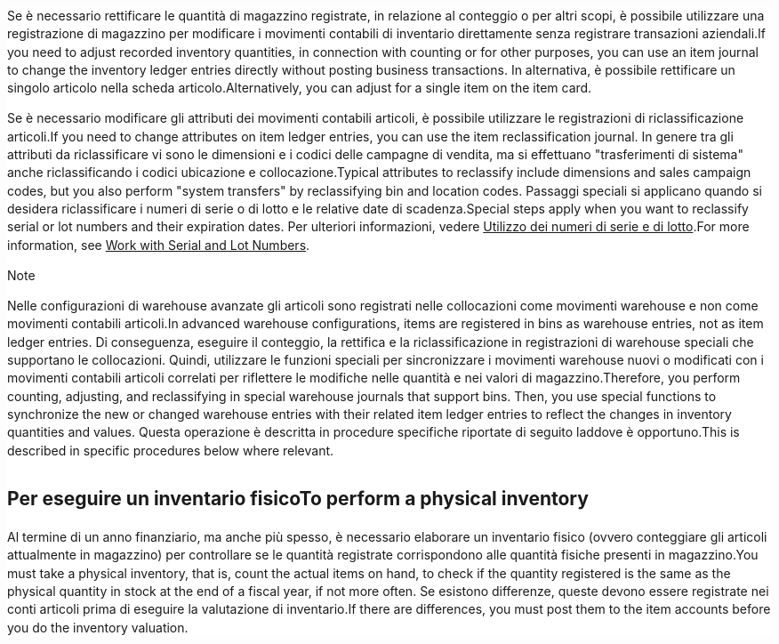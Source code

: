 <span data-ttu-id="ce782-109">Se è necessario rettificare le quantità di magazzino registrate, in relazione al conteggio o per altri scopi, è possibile utilizzare una registrazione di magazzino per modificare i movimenti contabili di inventario direttamente senza registrare transazioni aziendali.</span><span class="sxs-lookup"><span data-stu-id="ce782-109">If you need to adjust recorded inventory quantities, in connection with counting or for other purposes, you can use an item journal to change the inventory ledger entries directly without posting business transactions.</span></span> <span data-ttu-id="ce782-110">In alternativa, è possibile rettificare un singolo articolo nella scheda articolo.</span><span class="sxs-lookup"><span data-stu-id="ce782-110">Alternatively, you can adjust for a single item on the item card.</span></span>

<span data-ttu-id="ce782-111">Se è necessario modificare gli attributi dei movimenti contabili articoli, è possibile utilizzare le registrazioni di riclassificazione articoli.</span><span class="sxs-lookup"><span data-stu-id="ce782-111">If you need to change attributes on item ledger entries, you can use the item reclassification journal.</span></span> <span data-ttu-id="ce782-112">In genere tra gli attributi da riclassificare vi sono le dimensioni e i codici delle campagne di vendita, ma si effettuano "trasferimenti di sistema" anche riclassificando i codici ubicazione e collocazione.</span><span class="sxs-lookup"><span data-stu-id="ce782-112">Typical attributes to reclassify include dimensions and sales campaign codes, but you also perform "system transfers" by reclassifying bin and location codes.</span></span> <span data-ttu-id="ce782-113">Passaggi speciali si applicano quando si desidera riclassificare i numeri di serie o di lotto e le relative date di scadenza.</span><span class="sxs-lookup"><span data-stu-id="ce782-113">Special steps apply when you want to reclassify serial or lot numbers and their expiration dates.</span></span> <span data-ttu-id="ce782-114">Per ulteriori informazioni, vedere [Utilizzo dei numeri di serie e di lotto](inventory-how-work-item-tracking.md).</span><span class="sxs-lookup"><span data-stu-id="ce782-114">For more information, see [Work with Serial and Lot Numbers](inventory-how-work-item-tracking.md).</span></span>

> [!NOTE]
> <span data-ttu-id="ce782-115">Nelle configurazioni di warehouse avanzate gli articoli sono registrati nelle collocazioni come movimenti warehouse e non come movimenti contabili articoli.</span><span class="sxs-lookup"><span data-stu-id="ce782-115">In advanced warehouse configurations, items are registered in bins as warehouse entries, not as item ledger entries.</span></span> <span data-ttu-id="ce782-116">Di conseguenza, eseguire il conteggio, la rettifica e la riclassificazione in registrazioni di warehouse speciali che supportano le collocazioni. Quindi, utilizzare le funzioni speciali per sincronizzare i movimenti warehouse nuovi o modificati con i movimenti contabili articoli correlati per riflettere le modifiche nelle quantità e nei valori di magazzino.</span><span class="sxs-lookup"><span data-stu-id="ce782-116">Therefore, you perform counting, adjusting, and reclassifying in special warehouse journals that support bins. Then, you use special functions to synchronize the new or changed warehouse entries with their related item ledger entries to reflect the changes in inventory quantities and values.</span></span> <span data-ttu-id="ce782-117">Questa operazione è descritta in procedure specifiche riportate di seguito laddove è opportuno.</span><span class="sxs-lookup"><span data-stu-id="ce782-117">This is described in specific procedures below where relevant.</span></span>

## <a name="to-perform-a-physical-inventory"></a><span data-ttu-id="ce782-118">Per eseguire un inventario fisico</span><span class="sxs-lookup"><span data-stu-id="ce782-118">To perform a physical inventory</span></span>
<span data-ttu-id="ce782-119">Al termine di un anno finanziario, ma anche più spesso, è necessario elaborare un inventario fisico (ovvero conteggiare gli articoli attualmente in magazzino) per controllare se le quantità registrate corrispondono alle quantità fisiche presenti in magazzino.</span><span class="sxs-lookup"><span data-stu-id="ce782-119">You must take a physical inventory, that is, count the actual items on hand, to check if the quantity registered is the same as the physical quantity in stock at the end of a fiscal year, if not more often.</span></span> <span data-ttu-id="ce782-120">Se esistono differenze, queste devono essere registrate nei conti articoli prima di eseguire la valutazione di inventario.</span><span class="sxs-lookup"><span data-stu-id="ce782-120">If there are differences, you must post them to the item accounts before you do the inventory valuation.</span></span>
